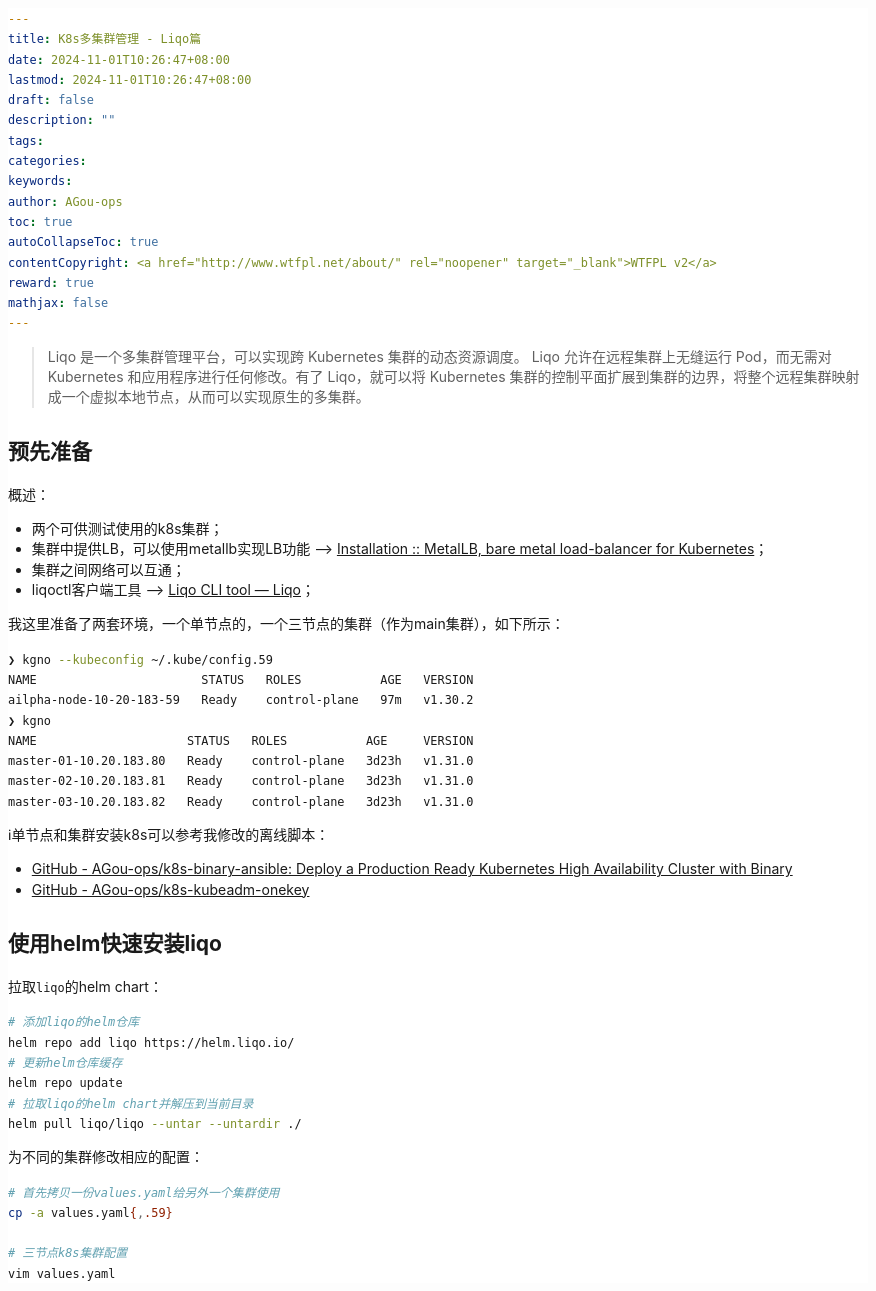 ```yaml
---
title: K8s多集群管理 - Liqo篇
date: 2024-11-01T10:26:47+08:00
lastmod: 2024-11-01T10:26:47+08:00
draft: false
description: ""
tags: 
categories: 
keywords: 
author: AGou-ops
toc: true
autoCollapseToc: true
contentCopyright: <a href="http://www.wtfpl.net/about/" rel="noopener" target="_blank">WTFPL v2</a>
reward: true
mathjax: false
---
```

> Liqo 是一个多集群管理平台，可以实现跨 Kubernetes 集群的动态资源调度。
> Liqo 允许在远程集群上无缝运行 Pod，而无需对 Kubernetes 和应用程序进行任何修改。有了 Liqo，就可以将 Kubernetes 集群的控制平面扩展到集群的边界，将整个远程集群映射成一个虚拟本地节点，从而可以实现原生的多集群。


## 预先准备
概述：
- 两个可供测试使用的k8s集群；
- 集群中提供LB，可以使用metallb实现LB功能 --> [Installation :: MetalLB, bare metal load-balancer for Kubernetes](https://metallb.universe.tf/installation/)；
- 集群之间网络可以互通；
- liqoctl客户端工具 --> [Liqo CLI tool — Liqo](https://docs.liqo.io/en/stable/installation/liqoctl.html)；

我这里准备了两套环境，一个单节点的，一个三节点的集群（作为main集群），如下所示：
```bash
❯ kgno --kubeconfig ~/.kube/config.59
NAME                       STATUS   ROLES           AGE   VERSION
ailpha-node-10-20-183-59   Ready    control-plane   97m   v1.30.2
❯ kgno
NAME                     STATUS   ROLES           AGE     VERSION
master-01-10.20.183.80   Ready    control-plane   3d23h   v1.31.0
master-02-10.20.183.81   Ready    control-plane   3d23h   v1.31.0
master-03-10.20.183.82   Ready    control-plane   3d23h   v1.31.0
```
ℹ️单节点和集群安装k8s可以参考我修改的离线脚本：
- [GitHub - AGou-ops/k8s-binary-ansible: Deploy a Production Ready Kubernetes High Availability Cluster with Binary](https://github.com/AGou-ops/k8s-binary-ansible)
- [GitHub - AGou-ops/k8s-kubeadm-onekey](https://github.com/AGou-ops/k8s-kubeadm-onekey)
## 使用helm快速安装liqo
拉取`liqo`的helm chart：
```bash
# 添加liqo的helm仓库
helm repo add liqo https://helm.liqo.io/
# 更新helm仓库缓存
helm repo update
# 拉取liqo的helm chart并解压到当前目录
helm pull liqo/liqo --untar --untardir ./
```
为不同的集群修改相应的配置：
```bash
# 首先拷贝一份values.yaml给另外一个集群使用
cp -a values.yaml{,.59}

# 三节点k8s集群配置
vim values.yaml
```